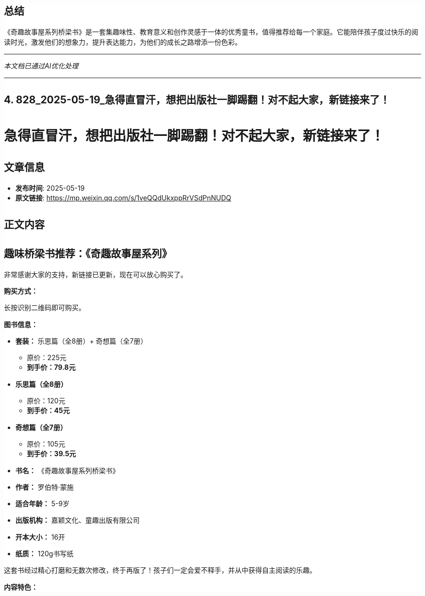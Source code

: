 ## 总结

《奇趣故事屋系列桥梁书》是一套集趣味性、教育意义和创作灵感于一体的优秀童书，值得推荐给每一个家庭。它能陪伴孩子度过快乐的阅读时光，激发他们的想象力，提升表达能力，为他们的成长之路增添一份色彩。


---
*本文档已通过AI优化处理*


---


## 4. 828_2025-05-19_急得直冒汗，想把出版社一脚踢翻！对不起大家，新链接来了！

# 急得直冒汗，想把出版社一脚踢翻！对不起大家，新链接来了！

## 文章信息
- **发布时间**: 2025-05-19
- **原文链接**: https://mp.weixin.qq.com/s/1veQQdUkxppRrVSdPnNUDQ


## 正文内容

## 趣味桥梁书推荐：《奇趣故事屋系列》

非常感谢大家的支持，新链接已更新，现在可以放心购买了。

**购买方式：**

长按识别二维码即可购买。

**图书信息：**

*   **套装：** 乐思篇（全8册）+ 奇想篇（全7册）
    *   原价：225元
    *   **到手价：79.8元**
*   **乐思篇（全8册）**
    *   原价：120元
    *   **到手价：45元**
*   **奇想篇（全7册）**
    *   原价：105元
    *   **到手价：39.5元**

*   **书名：** 《奇趣故事屋系列桥梁书》
*   **作者：** 罗伯特·蒙施
*   **适合年龄：** 5-9岁
*   **出版机构：** 嘉颖文化、童趣出版有限公司
*   **开本大小：** 16开
*   **纸质：** 120g书写纸

这套书经过精心打磨和无数次修改，终于再版了！孩子们一定会爱不释手，并从中获得自主阅读的乐趣。

**内容特色：**
